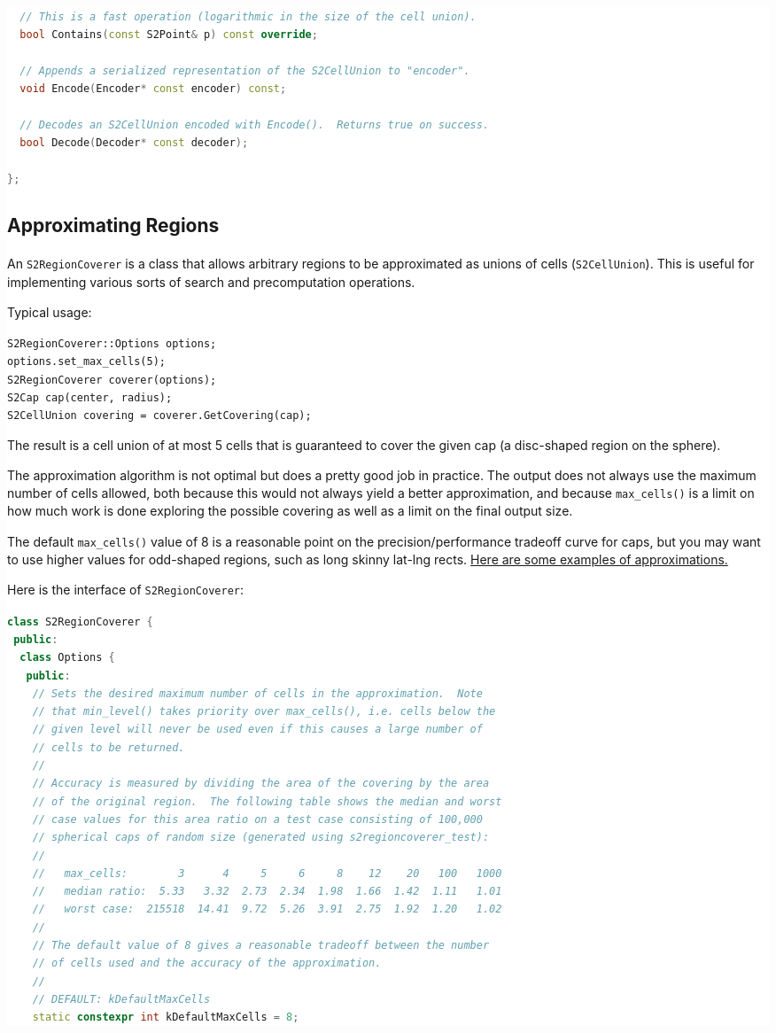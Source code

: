 ```c++
  // This is a fast operation (logarithmic in the size of the cell union).
  bool Contains(const S2Point& p) const override;

  // Appends a serialized representation of the S2CellUnion to "encoder".
  void Encode(Encoder* const encoder) const;

  // Decodes an S2CellUnion encoded with Encode().  Returns true on success.
  bool Decode(Decoder* const decoder);

};
```

## Approximating Regions

An `S2RegionCoverer` is a class that allows arbitrary regions to be approximated
as unions of cells (`S2CellUnion`). This is useful for implementing various
sorts of search and precomputation operations.

Typical usage:

    S2RegionCoverer::Options options;
    options.set_max_cells(5);
    S2RegionCoverer coverer(options);
    S2Cap cap(center, radius);
    S2CellUnion covering = coverer.GetCovering(cap);

The result is a cell union of at most 5 cells that is guaranteed to cover the
given cap (a disc-shaped region on the sphere).

The approximation algorithm is not optimal but does a pretty good job in
practice. The output does not always use the maximum number of cells allowed,
both because this would not always yield a better approximation, and because
`max_cells()` is a limit on how much work is done exploring the possible
covering as well as a limit on the final output size.

The default `max_cells()` value of 8 is a reasonable point on the
precision/performance tradeoff curve for caps, but you may want to use higher
values for odd-shaped regions, such as long skinny lat-lng rects. [Here are some
examples of approximations.](examples/coverings)

Here is the interface of `S2RegionCoverer`:

```c++
class S2RegionCoverer {
 public:
  class Options {
   public:
    // Sets the desired maximum number of cells in the approximation.  Note
    // that min_level() takes priority over max_cells(), i.e. cells below the
    // given level will never be used even if this causes a large number of
    // cells to be returned.
    //
    // Accuracy is measured by dividing the area of the covering by the area
    // of the original region.  The following table shows the median and worst
    // case values for this area ratio on a test case consisting of 100,000
    // spherical caps of random size (generated using s2regioncoverer_test):
    //
    //   max_cells:        3      4     5     6     8    12    20   100   1000
    //   median ratio:  5.33   3.32  2.73  2.34  1.98  1.66  1.42  1.11   1.01
    //   worst case:  215518  14.41  9.72  5.26  3.91  2.75  1.92  1.20   1.02
    //
    // The default value of 8 gives a reasonable tradeoff between the number
    // of cells used and the accuracy of the approximation.
    //
    // DEFAULT: kDefaultMaxCells
    static constexpr int kDefaultMaxCells = 8;
```